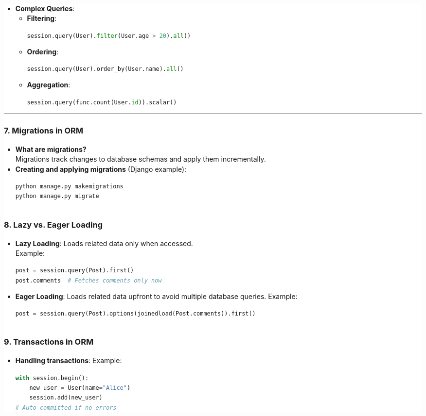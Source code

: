    - **Complex Queries**:
     - **Filtering**:
       ```python
       session.query(User).filter(User.age > 20).all()
       ```
     - **Ordering**:
       ```python
       session.query(User).order_by(User.name).all()
       ```
     - **Aggregation**:
       ```python
       session.query(func.count(User.id)).scalar()
       ```

---

### 7. **Migrations in ORM**
   - **What are migrations?**  
     Migrations track changes to database schemas and apply them incrementally.
   - **Creating and applying migrations** (Django example):
     ```bash
     python manage.py makemigrations
     python manage.py migrate
     ```

---

### 8. **Lazy vs. Eager Loading**
   - **Lazy Loading**: Loads related data only when accessed.  
     Example:
     ```python
     post = session.query(Post).first()
     post.comments  # Fetches comments only now
     ```

   - **Eager Loading**: Loads related data upfront to avoid multiple database queries.
     Example:
     ```python
     post = session.query(Post).options(joinedload(Post.comments)).first()
     ```

---

### 9. **Transactions in ORM**
   - **Handling transactions**:
     Example:
     ```python
     with session.begin():
         new_user = User(name="Alice")
         session.add(new_user)
     # Auto-committed if no errors
     ```

